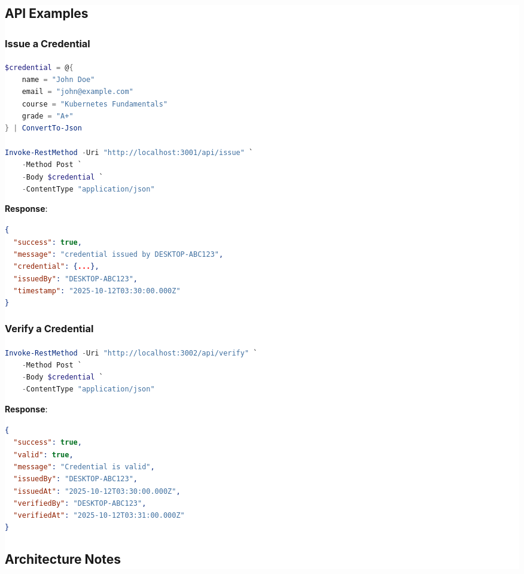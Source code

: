 ## API Examples

### Issue a Credential

```powershell
$credential = @{
    name = "John Doe"
    email = "john@example.com"
    course = "Kubernetes Fundamentals"
    grade = "A+"
} | ConvertTo-Json

Invoke-RestMethod -Uri "http://localhost:3001/api/issue" `
    -Method Post `
    -Body $credential `
    -ContentType "application/json"
```

**Response**:
```json
{
  "success": true,
  "message": "credential issued by DESKTOP-ABC123",
  "credential": {...},
  "issuedBy": "DESKTOP-ABC123",
  "timestamp": "2025-10-12T03:30:00.000Z"
}
```

### Verify a Credential

```powershell
Invoke-RestMethod -Uri "http://localhost:3002/api/verify" `
    -Method Post `
    -Body $credential `
    -ContentType "application/json"
```

**Response**:
```json
{
  "success": true,
  "valid": true,
  "message": "Credential is valid",
  "issuedBy": "DESKTOP-ABC123",
  "issuedAt": "2025-10-12T03:30:00.000Z",
  "verifiedBy": "DESKTOP-ABC123",
  "verifiedAt": "2025-10-12T03:31:00.000Z"
}
```

## Architecture Notes
